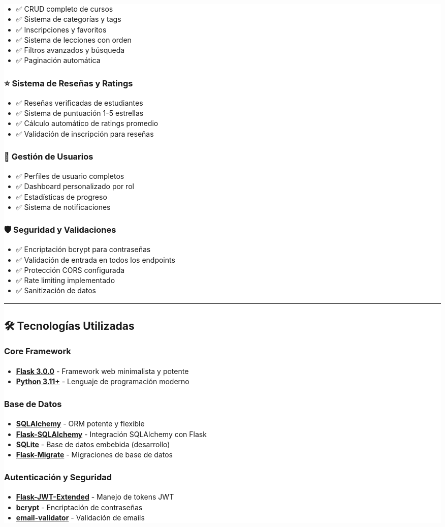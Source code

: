 - ✅ CRUD completo de cursos
- ✅ Sistema de categorías y tags
- ✅ Inscripciones y favoritos
- ✅ Sistema de lecciones con orden
- ✅ Filtros avanzados y búsqueda
- ✅ Paginación automática

### ⭐ **Sistema de Reseñas y Ratings**

- ✅ Reseñas verificadas de estudiantes
- ✅ Sistema de puntuación 1-5 estrellas
- ✅ Cálculo automático de ratings promedio
- ✅ Validación de inscripción para reseñas

### 👥 **Gestión de Usuarios**

- ✅ Perfiles de usuario completos
- ✅ Dashboard personalizado por rol
- ✅ Estadísticas de progreso
- ✅ Sistema de notificaciones

### 🛡️ **Seguridad y Validaciones**

- ✅ Encriptación bcrypt para contraseñas
- ✅ Validación de entrada en todos los endpoints
- ✅ Protección CORS configurada
- ✅ Rate limiting implementado
- ✅ Sanitización de datos

---

## 🛠️ Tecnologías Utilizadas

### **Core Framework**

- **[Flask 3.0.0](https://flask.palletsprojects.com/)** - Framework web minimalista y potente
- **[Python 3.11+](https://python.org/)** - Lenguaje de programación moderno

### **Base de Datos**

- **[SQLAlchemy](https://sqlalchemy.org/)** - ORM potente y flexible
- **[Flask-SQLAlchemy](https://flask-sqlalchemy.palletsprojects.com/)** - Integración SQLAlchemy con Flask
- **[SQLite](https://sqlite.org/)** - Base de datos embebida (desarrollo)
- **[Flask-Migrate](https://flask-migrate.readthedocs.io/)** - Migraciones de base de datos

### **Autenticación y Seguridad**

- **[Flask-JWT-Extended](https://flask-jwt-extended.readthedocs.io/)** - Manejo de tokens JWT
- **[bcrypt](https://pypi.org/project/bcrypt/)** - Encriptación de contraseñas
- **[email-validator](https://pypi.org/project/email-validator/)** - Validación de emails
